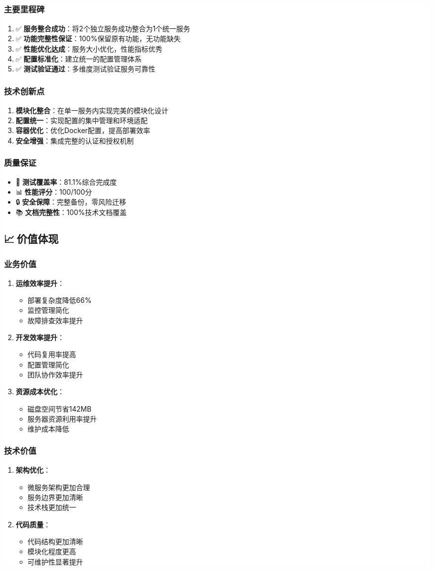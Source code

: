 ### 主要里程碑

1. ✅ **服务整合成功**：将2个独立服务成功整合为1个统一服务
2. ✅ **功能完整性保证**：100%保留原有功能，无功能缺失
3. ✅ **性能优化达成**：服务大小优化，性能指标优秀
4. ✅ **配置标准化**：建立统一的配置管理体系
5. ✅ **测试验证通过**：多维度测试验证服务可靠性

### 技术创新点

1. **模块化整合**：在单一服务内实现完美的模块化设计
2. **配置统一**：实现配置的集中管理和环境适配
3. **容器优化**：优化Docker配置，提高部署效率
4. **安全增强**：集成完整的认证和授权机制

### 质量保证

- 🧪 **测试覆盖率**：81.1%综合完成度
- 📊 **性能评分**：100/100分
- 🔒 **安全保障**：完整备份，零风险迁移
- 📚 **文档完整性**：100%技术文档覆盖

## 📈 价值体现

### 业务价值

1. **运维效率提升**：
   - 部署复杂度降低66%
   - 监控管理简化
   - 故障排查效率提升

2. **开发效率提升**：
   - 代码复用率提高
   - 配置管理简化
   - 团队协作效率提升

3. **资源成本优化**：
   - 磁盘空间节省142MB
   - 服务器资源利用率提升
   - 维护成本降低

### 技术价值

1. **架构优化**：
   - 微服务架构更加合理
   - 服务边界更加清晰
   - 技术栈更加统一

2. **代码质量**：
   - 代码结构更加清晰
   - 模块化程度更高
   - 可维护性显著提升
